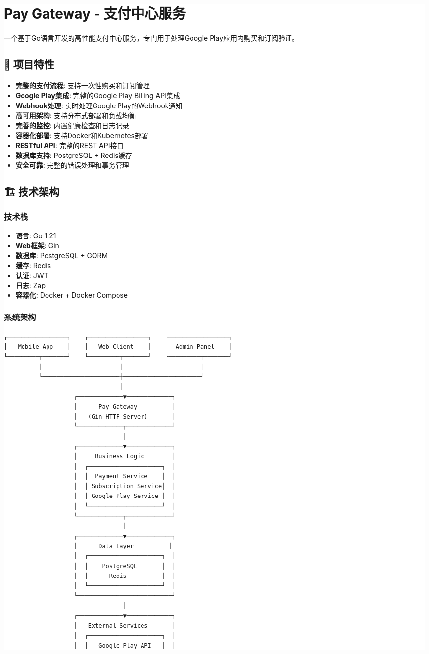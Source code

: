 # Pay Gateway - 支付中心服务

一个基于Go语言开发的高性能支付中心服务，专门用于处理Google Play应用内购买和订阅验证。

## 🚀 项目特性

- **完整的支付流程**: 支持一次性购买和订阅管理
- **Google Play集成**: 完整的Google Play Billing API集成
- **Webhook处理**: 实时处理Google Play的Webhook通知
- **高可用架构**: 支持分布式部署和负载均衡
- **完善的监控**: 内置健康检查和日志记录
- **容器化部署**: 支持Docker和Kubernetes部署
- **RESTful API**: 完整的REST API接口
- **数据库支持**: PostgreSQL + Redis缓存
- **安全可靠**: 完整的错误处理和事务管理

## 🏗️ 技术架构

### 技术栈
- **语言**: Go 1.21
- **Web框架**: Gin
- **数据库**: PostgreSQL + GORM
- **缓存**: Redis
- **认证**: JWT
- **日志**: Zap
- **容器化**: Docker + Docker Compose

### 系统架构
```
┌─────────────────┐    ┌─────────────────┐    ┌─────────────────┐
│   Mobile App    │    │   Web Client    │    │  Admin Panel    │
└─────────┬───────┘    └─────────┬───────┘    └─────────┬───────┘
          │                      │                      │
          └──────────────────────┼──────────────────────┘
                                 │
                    ┌─────────────▼─────────────┐
                    │      Pay Gateway          │
                    │   (Gin HTTP Server)       │
                    └─────────────┬─────────────┘
                                  │
                    ┌─────────────▼─────────────┐
                    │     Business Logic        │
                    │  ┌─────────────────────┐  │
                    │  │  Payment Service    │  │
                    │  │ Subscription Service│  │
                    │  │ Google Play Service │  │
                    │  └─────────────────────┘  │
                    └─────────────┬─────────────┘
                                  │
                    ┌─────────────▼─────────────┐
                    │      Data Layer          │
                    │  ┌─────────────────────┐  │
                    │  │    PostgreSQL       │  │
                    │  │      Redis          │  │
                    │  └─────────────────────┘  │
                    └───────────────────────────┘
                                  │
                    ┌─────────────▼─────────────┐
                    │   External Services       │
                    │  ┌─────────────────────┐  │
                    │  │   Google Play API   │  │
```